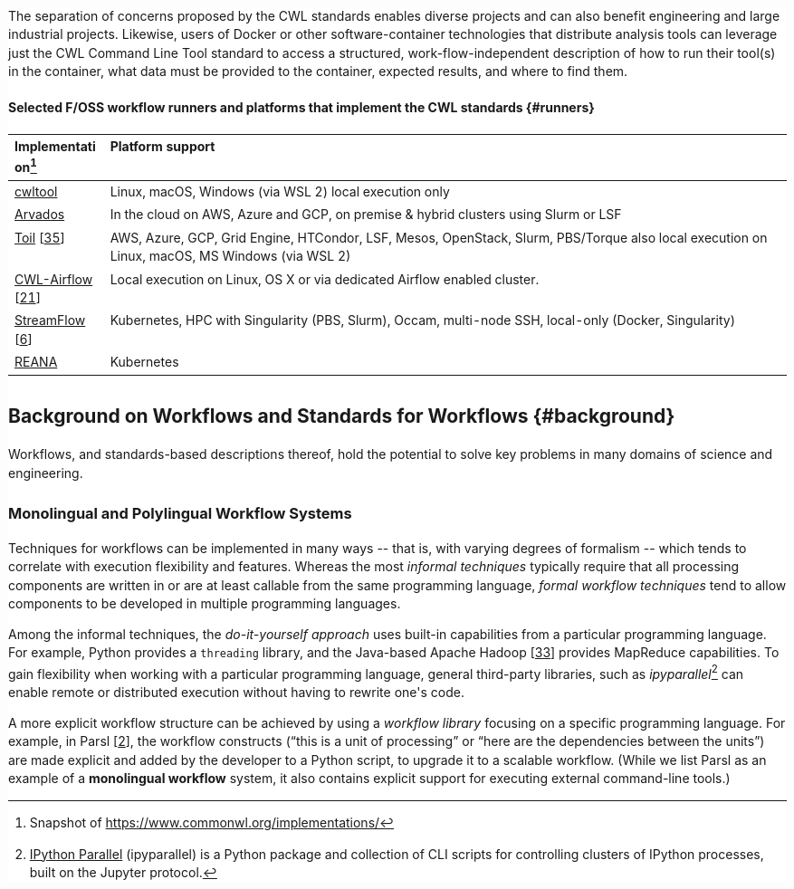 The separation of concerns proposed by the CWL standards enables diverse projects and can also benefit engineering and large industrial projects.  Likewise, users of Docker or other software-container technologies that distribute analysis tools can leverage just the CWL Command Line Tool standard to access a structured, work-flow-independent description of how to run their tool(s) in the container, what data must be provided to the container, expected results, and where to find them.


#### Selected F/OSS workflow runners and platforms that implement the CWL standards {#runners}

| Implementation[^snapshot]                                            | Platform support                          |
|:-----|:---------------------------------------------------------------------|
| [cwltool](https://pypi.org/project/cwltool)               | Linux, macOS, Windows (via WSL 2) local execution only |
| [Arvados](https://arvados.org)                            | In the cloud on AWS, Azure and GCP, on premise & hybrid clusters using Slurm or LSF  |
| [Toil](https://pypi.org/project/toil-cwl-runner) [[35](https://doi.org/10.1038/nbt.3772)]     | AWS, Azure, GCP, Grid Engine, HTCondor, LSF, Mesos, OpenStack, Slurm, PBS/Torque also local execution on Linux, macOS, MS Windows (via WSL 2) |
| [CWL-Airflow](https://pypi.org/project/cwl-airflow) [[21](https://doi.org/10.1093/gigascience/giz084)]  | Local execution on Linux, OS X or via dedicated Airflow enabled cluster. |
| [StreamFlow](https://streamflow.di.unito.it/) [[6](https://doi.org/10.1109/TETC.2020.3019202)]        | Kubernetes, HPC with Singularity (PBS, Slurm), Occam, multi-node SSH, local-only (Docker, Singularity) |
| [REANA](https://docs.reana.io/)                           | Kubernetes |

[^snapshot]: Snapshot of <https://www.commonwl.org/implementations/>


## Background on Workflows and Standards for Workflows {#background}

Workflows, and standards-based descriptions thereof, hold the potential to solve key problems in many domains of science and engineering.


<div id="mono-poly-lingual" class="sidebar">

### Monolingual and Polylingual Workflow Systems

Techniques for workflows can be implemented in many ways -- that is, with varying degrees of formalism -- which tends to correlate with execution flexibility and features. Whereas the most *informal techniques* typically require that all processing components are written in or are at least callable from the same programming language, *formal workflow techniques* tend to allow components to be developed in multiple programming languages.

Among the informal techniques, the *do-it-yourself approach* uses built-in capabilities from a particular programming language. For example, Python provides a `threading` library, and the Java-based Apache Hadoop [[33](#https://doi.org/10.1186/1471-2105-11-S12-S1)] provides MapReduce capabilities. To gain flexibility when working with a particular programming  language, general third-party libraries, such as _ipyparallel_[^ipyparallel] can enable remote or distributed execution without having to rewrite one's code.

[^ipyparallel]: [IPython Parallel]([ipyparallel](https://pypi.org/project/ipyparallel/)) (ipyparallel) is a Python package and collection of CLI scripts for controlling clusters of IPython processes,
built on the Jupyter protocol.

A more explicit workflow structure can be achieved by using a *workflow library* focusing on a specific programming language. For example, in Parsl [[2](https://doi.org/10.1145/3307681.3325400)], the workflow constructs (“this is a unit of processing” or “here are the dependencies between the units”) are made explicit and added by the developer to a Python script, to upgrade it to a scalable workflow. (While we list Parsl as an example of a **monolingual workflow** system, it also contains explicit support for executing external command-line tools.)


[^ctypes]: [ctypes](https://docs.python.org/3/library/ctypes.html) is a foreign function library for Python.
[^schemasalad]: The third component, [Schema Salad](https://www.commonwl.org/v1.2/SchemaSalad.html), is only of interest to those who want to parse the syntax of the schema language that is used to define the syntax of CWL itself.
[^yaml]: JSON is an acceptable subset of YAML, and common when converting from another format to CWL syntax.
[^runtime]: For details on how the CWL Command Line Tool standard specifies that tool executors should set up and control the runtime environment, visit <https://w3id.org/cwl/v1.2/CommandLineTool.html#Runtime_environment> which also specifies which directories tools are allowed to write to.
[^cycles]: Supporting cycles/loops as an optional feature has been suggested for a future version of the CWL standards, but it has yet to be put forth as a formal proposal with a prototype implementation. As a work around, one can launch a CWL workflow from within a workflow system that does support cycles, as documented in the eWaterCycle case study with Cylc [[28](https://doi.org/10.1109/MCSE.2019.2906593.00000)].
[^tools]: Summarized from <https://www.commonwl.org/tools/>.
[^ajax]: "Ajax Command Definitions" as produced by the [EMBOSS tools](http://emboss.source-forge.net/developers/acd/).
[^ctd]: XML-based [Common Tool Descriptors](https://github.com/WorkflowConversion/CTDSchema) [[9](https://doi.org/10.1186/s12859-016-0978-9)] originating in the OpenMS project.
[^codegen]: See the `codegen*.py` files in <https://pypi.org/project/schema-salad/7.1.20210316164414/>